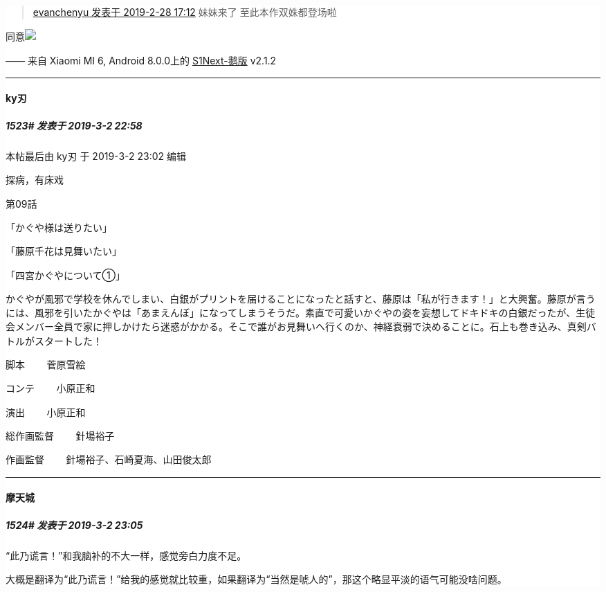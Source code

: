 

<blockquote><a href="httphttps://bbs.saraba1st.com/2b/forum.php?mod=redirect&amp;goto=findpost&amp;pid=42755073&amp;ptid=1704128" target="_blank">evanchenyu 发表于 2019-2-28 17:12</a>
妹妹来了
至此本作双姝都登场啦</blockquote>
同意<img src="https://static.saraba1st.com/image/smiley/face2017/076.png" referrerpolicy="no-referrer">

—— 来自 Xiaomi MI 6, Android 8.0.0上的 [S1Next-鹅版](https://github.com/ykrank/S1-Next/releases) v2.1.2







*****

####  ky刃  
##### 1523#       发表于 2019-3-2 22:58



 本帖最后由 ky刃 于 2019-3-2 23:02 编辑 

探病，有床戏

第09話


「かぐや様は送りたい」

「藤原千花は見舞いたい」

「四宮かぐやについて①」

かぐやが風邪で学校を休んでしまい、白銀がプリントを届けることになったと話すと、藤原は「私が行きます！」と大興奮。藤原が言うには、風邪を引いたかぐやは「あまえんぼ」になってしまうそうだ。素直で可愛いかぐやの姿を妄想してドキドキの白銀だったが、生徒会メンバー全員で家に押しかけたら迷惑がかかる。そこで誰がお見舞いへ行くのか、神経衰弱で決めることに。石上も巻き込み、真剣バトルがスタートした！


脚本        菅原雪絵

コンテ        小原正和

演出        小原正和

総作画監督        針場裕子

作画監督        針場裕子、石崎夏海、山田俊太郎







*****

####  摩天城  
##### 1524#       发表于 2019-3-2 23:05




“此乃谎言！”和我脑补的不大一样，感觉旁白力度不足。

大概是翻译为“此乃谎言！”给我的感觉就比较重，如果翻译为“当然是唬人的”，那这个略显平淡的语气可能没啥问题。
